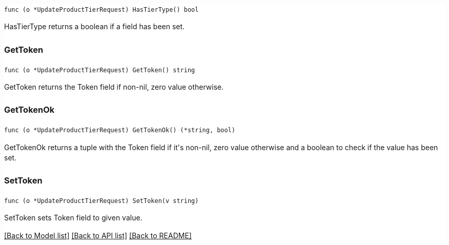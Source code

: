 `func (o *UpdateProductTierRequest) HasTierType() bool`

HasTierType returns a boolean if a field has been set.

### GetToken

`func (o *UpdateProductTierRequest) GetToken() string`

GetToken returns the Token field if non-nil, zero value otherwise.

### GetTokenOk

`func (o *UpdateProductTierRequest) GetTokenOk() (*string, bool)`

GetTokenOk returns a tuple with the Token field if it's non-nil, zero value otherwise
and a boolean to check if the value has been set.

### SetToken

`func (o *UpdateProductTierRequest) SetToken(v string)`

SetToken sets Token field to given value.



[[Back to Model list]](../README.md#documentation-for-models) [[Back to API list]](../README.md#documentation-for-api-endpoints) [[Back to README]](../README.md)


